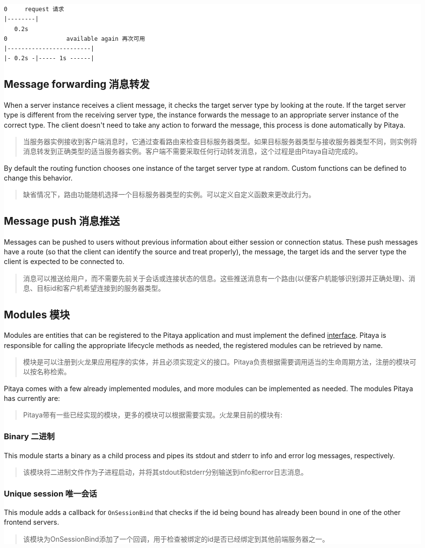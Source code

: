 ```
0     request 请求
|--------|
   0.2s
0                 available again 再次可用
|------------------------|
|- 0.2s -|----- 1s ------|
```

## Message forwarding 消息转发

When a server instance receives a client message, it checks the target server type by looking at the route. If the target server type is different from the receiving server type, the instance forwards the message to an appropriate server instance of the correct type. The client doesn't need to take any action to forward the message, this process is done automatically by Pitaya.  
>当服务器实例接收到客户端消息时，它通过查看路由来检查目标服务器类型。如果目标服务器类型与接收服务器类型不同，则实例将消息转发到正确类型的适当服务器实例。客户端不需要采取任何行动转发消息，这个过程是由Pitaya自动完成的。

By default the routing function chooses one instance of the target server type at random. Custom functions can be defined to change this behavior.  
>缺省情况下，路由功能随机选择一个目标服务器类型的实例。可以定义自定义函数来更改此行为。

## Message push 消息推送

Messages can be pushed to users without previous information about either session or connection status. These push messages have a route (so that the client can identify the source and treat properly), the message, the target ids and the server type the client is expected to be connected to.  
>消息可以推送给用户，而不需要先前关于会话或连接状态的信息。这些推送消息有一个路由(以便客户机能够识别源并正确处理)、消息、目标id和客户机希望连接到的服务器类型。

## Modules 模块

Modules are entities that can be registered to the Pitaya application and must implement the defined [interface](https://github.com/topfreegames/pitaya/tree/master/interfaces/interfaces.go#L24). Pitaya is responsible for calling the appropriate lifecycle methods as needed, the registered modules can be retrieved by name.  
>模块是可以注册到火龙果应用程序的实体，并且必须实现定义的接口。Pitaya负责根据需要调用适当的生命周期方法，注册的模块可以按名称检索。

Pitaya comes with a few already implemented modules, and more modules can be implemented as needed. The modules Pitaya has currently are:  
>Pitaya带有一些已经实现的模块，更多的模块可以根据需要实现。火龙果目前的模块有:

### Binary 二进制

This module starts a binary as a child process and pipes its stdout and stderr to info and error log messages, respectively.  
>该模块将二进制文件作为子进程启动，并将其stdout和stderr分别输送到info和error日志消息。

### Unique session 唯一会话

This module adds a callback for `OnSessionBind` that checks if the id being bound has already been bound in one of the other frontend servers.  
>该模块为OnSessionBind添加了一个回调，用于检查被绑定的id是否已经绑定到其他前端服务器之一。
